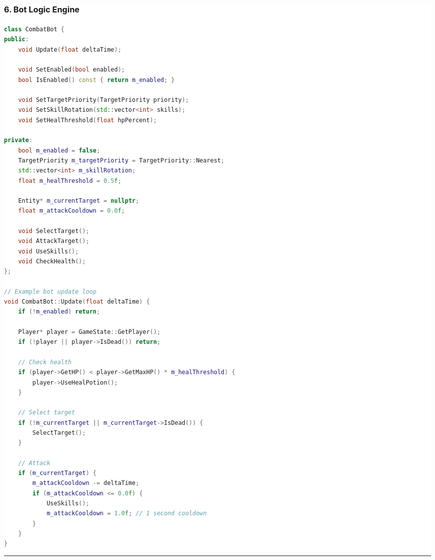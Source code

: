 ### 6. Bot Logic Engine

```cpp
class CombatBot {
public:
    void Update(float deltaTime);

    void SetEnabled(bool enabled);
    bool IsEnabled() const { return m_enabled; }

    void SetTargetPriority(TargetPriority priority);
    void SetSkillRotation(std::vector<int> skills);
    void SetHealThreshold(float hpPercent);

private:
    bool m_enabled = false;
    TargetPriority m_targetPriority = TargetPriority::Nearest;
    std::vector<int> m_skillRotation;
    float m_healThreshold = 0.5f;

    Entity* m_currentTarget = nullptr;
    float m_attackCooldown = 0.0f;

    void SelectTarget();
    void AttackTarget();
    void UseSkills();
    void CheckHealth();
};

// Example bot update loop
void CombatBot::Update(float deltaTime) {
    if (!m_enabled) return;

    Player* player = GameState::GetPlayer();
    if (!player || player->IsDead()) return;

    // Check health
    if (player->GetHP() < player->GetMaxHP() * m_healThreshold) {
        player->UseHealPotion();
    }

    // Select target
    if (!m_currentTarget || m_currentTarget->IsDead()) {
        SelectTarget();
    }

    // Attack
    if (m_currentTarget) {
        m_attackCooldown -= deltaTime;
        if (m_attackCooldown <= 0.0f) {
            UseSkills();
            m_attackCooldown = 1.0f; // 1 second cooldown
        }
    }
}
```

---